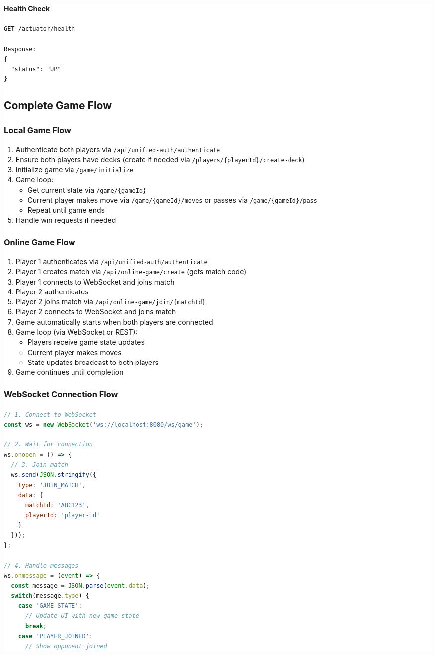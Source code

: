 #### Health Check
```http
GET /actuator/health

Response:
{
  "status": "UP"
}
```

## Complete Game Flow

### Local Game Flow
1. Authenticate both players via `/api/unified-auth/authenticate`
2. Ensure both players have decks (create if needed via `/players/{playerId}/create-deck`)
3. Initialize game via `/game/initialize`
4. Game loop:
   - Get current state via `/game/{gameId}`
   - Current player makes move via `/game/{gameId}/moves` or passes via `/game/{gameId}/pass`
   - Repeat until game ends
5. Handle win requests if needed

### Online Game Flow
1. Player 1 authenticates via `/api/unified-auth/authenticate`
2. Player 1 creates match via `/api/online-game/create` (gets match code)
3. Player 1 connects to WebSocket and joins match
4. Player 2 authenticates
5. Player 2 joins match via `/api/online-game/join/{matchId}`
6. Player 2 connects to WebSocket and joins match
7. Game automatically starts when both players are connected
8. Game loop (via WebSocket or REST):
   - Players receive game state updates
   - Current player makes moves
   - State updates broadcast to both players
9. Game continues until completion

### WebSocket Connection Flow
```javascript
// 1. Connect to WebSocket
const ws = new WebSocket('ws://localhost:8080/ws/game');

// 2. Wait for connection
ws.onopen = () => {
  // 3. Join match
  ws.send(JSON.stringify({
    type: 'JOIN_MATCH',
    data: {
      matchId: 'ABC123',
      playerId: 'player-id'
    }
  }));
};

// 4. Handle messages
ws.onmessage = (event) => {
  const message = JSON.parse(event.data);
  switch(message.type) {
    case 'GAME_STATE':
      // Update UI with new game state
      break;
    case 'PLAYER_JOINED':
      // Show opponent joined
```